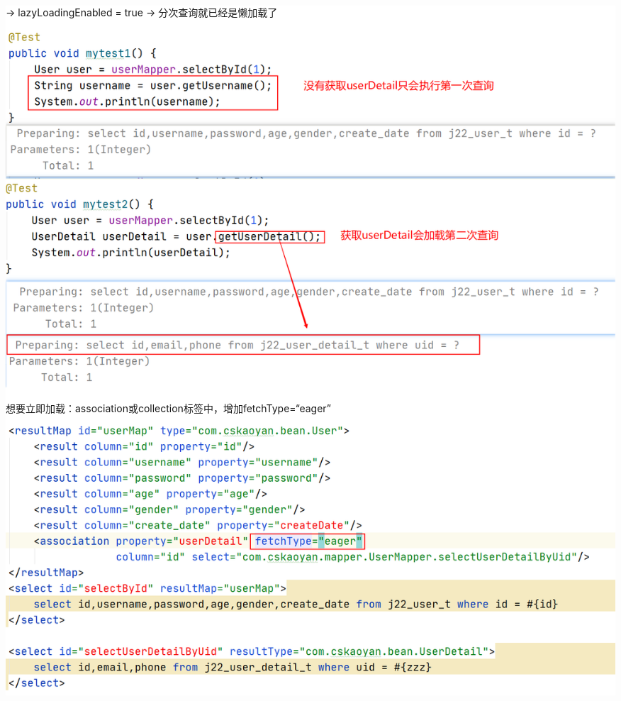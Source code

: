 → lazyLoadingEnabled = true → 分次查询就已经是懒加载了

![图片101](img/图片101.png)



想要立即加载：association或collection标签中，增加fetchType=“eager”

![图片102](img/图片102.png)
